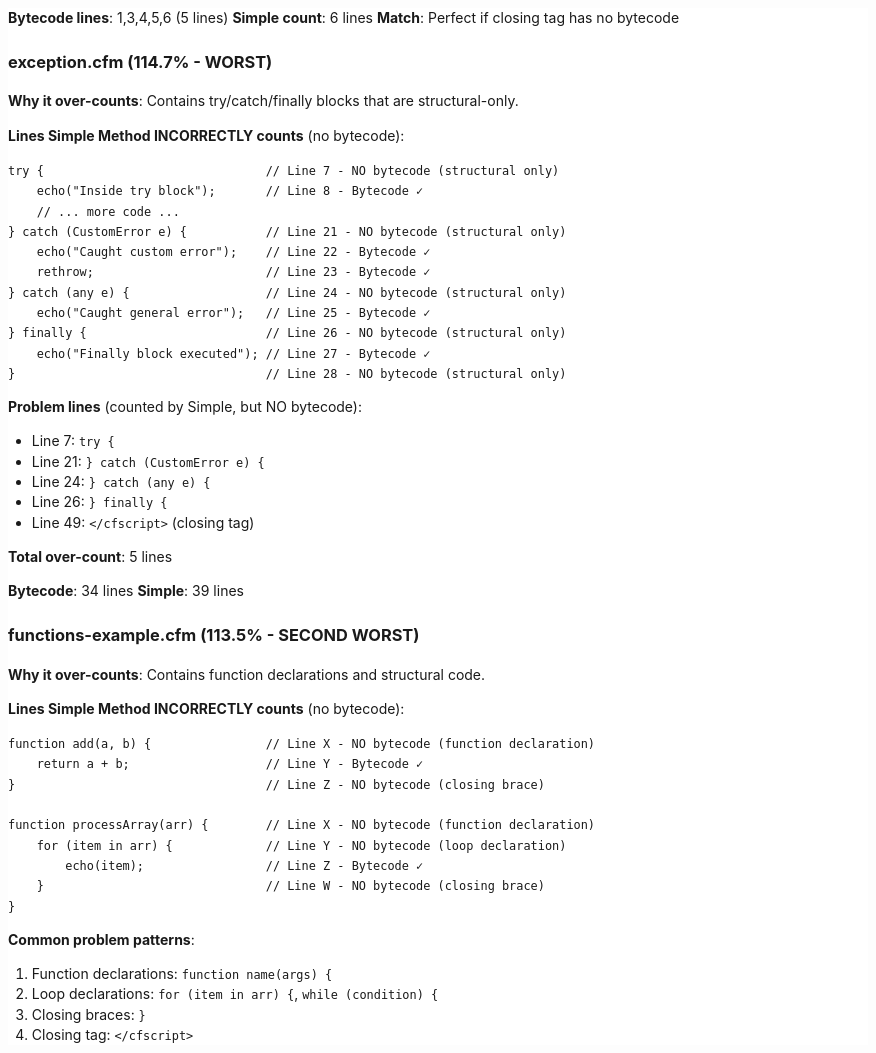 **Bytecode lines**: 1,3,4,5,6 (5 lines)
**Simple count**: 6 lines
**Match**: Perfect if closing tag has no bytecode

### exception.cfm (114.7% - WORST)

**Why it over-counts**: Contains try/catch/finally blocks that are structural-only.

**Lines Simple Method INCORRECTLY counts** (no bytecode):

```cfml
try {                               // Line 7 - NO bytecode (structural only)
	echo("Inside try block");       // Line 8 - Bytecode ✓
	// ... more code ...
} catch (CustomError e) {           // Line 21 - NO bytecode (structural only)
	echo("Caught custom error");    // Line 22 - Bytecode ✓
	rethrow;                        // Line 23 - Bytecode ✓
} catch (any e) {                   // Line 24 - NO bytecode (structural only)
	echo("Caught general error");   // Line 25 - Bytecode ✓
} finally {                         // Line 26 - NO bytecode (structural only)
	echo("Finally block executed"); // Line 27 - Bytecode ✓
}                                   // Line 28 - NO bytecode (structural only)
```

**Problem lines** (counted by Simple, but NO bytecode):
- Line 7: `try {`
- Line 21: `} catch (CustomError e) {`
- Line 24: `} catch (any e) {`
- Line 26: `} finally {`
- Line 49: `</cfscript>` (closing tag)

**Total over-count**: 5 lines

**Bytecode**: 34 lines
**Simple**: 39 lines

### functions-example.cfm (113.5% - SECOND WORST)

**Why it over-counts**: Contains function declarations and structural code.

**Lines Simple Method INCORRECTLY counts** (no bytecode):

```cfml
function add(a, b) {                // Line X - NO bytecode (function declaration)
	return a + b;                   // Line Y - Bytecode ✓
}                                   // Line Z - NO bytecode (closing brace)

function processArray(arr) {        // Line X - NO bytecode (function declaration)
	for (item in arr) {             // Line Y - NO bytecode (loop declaration)
		echo(item);                 // Line Z - Bytecode ✓
	}                               // Line W - NO bytecode (closing brace)
}
```

**Common problem patterns**:
1. Function declarations: `function name(args) {`
2. Loop declarations: `for (item in arr) {`, `while (condition) {`
3. Closing braces: `}`
4. Closing tag: `</cfscript>`
